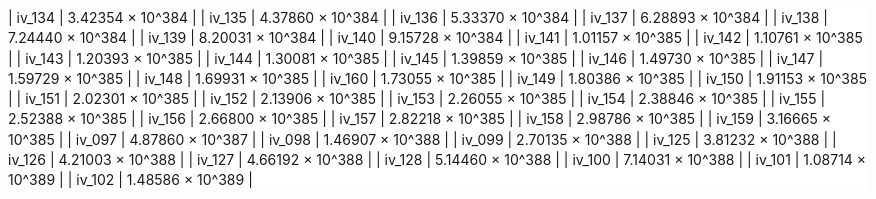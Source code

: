 | iv_134 | 3.42354 × 10^384 |
| iv_135 | 4.37860 × 10^384 |
| iv_136 | 5.33370 × 10^384 |
| iv_137 | 6.28893 × 10^384 |
| iv_138 | 7.24440 × 10^384 |
| iv_139 | 8.20031 × 10^384 |
| iv_140 | 9.15728 × 10^384 |
| iv_141 | 1.01157 × 10^385 |
| iv_142 | 1.10761 × 10^385 |
| iv_143 | 1.20393 × 10^385 |
| iv_144 | 1.30081 × 10^385 |
| iv_145 | 1.39859 × 10^385 |
| iv_146 | 1.49730 × 10^385 |
| iv_147 | 1.59729 × 10^385 |
| iv_148 | 1.69931 × 10^385 |
| iv_160 | 1.73055 × 10^385 |
| iv_149 | 1.80386 × 10^385 |
| iv_150 | 1.91153 × 10^385 |
| iv_151 | 2.02301 × 10^385 |
| iv_152 | 2.13906 × 10^385 |
| iv_153 | 2.26055 × 10^385 |
| iv_154 | 2.38846 × 10^385 |
| iv_155 | 2.52388 × 10^385 |
| iv_156 | 2.66800 × 10^385 |
| iv_157 | 2.82218 × 10^385 |
| iv_158 | 2.98786 × 10^385 |
| iv_159 | 3.16665 × 10^385 |
| iv_097 | 4.87860 × 10^387 |
| iv_098 | 1.46907 × 10^388 |
| iv_099 | 2.70135 × 10^388 |
| iv_125 | 3.81232 × 10^388 |
| iv_126 | 4.21003 × 10^388 |
| iv_127 | 4.66192 × 10^388 |
| iv_128 | 5.14460 × 10^388 |
| iv_100 | 7.14031 × 10^388 |
| iv_101 | 1.08714 × 10^389 |
| iv_102 | 1.48586 × 10^389 |